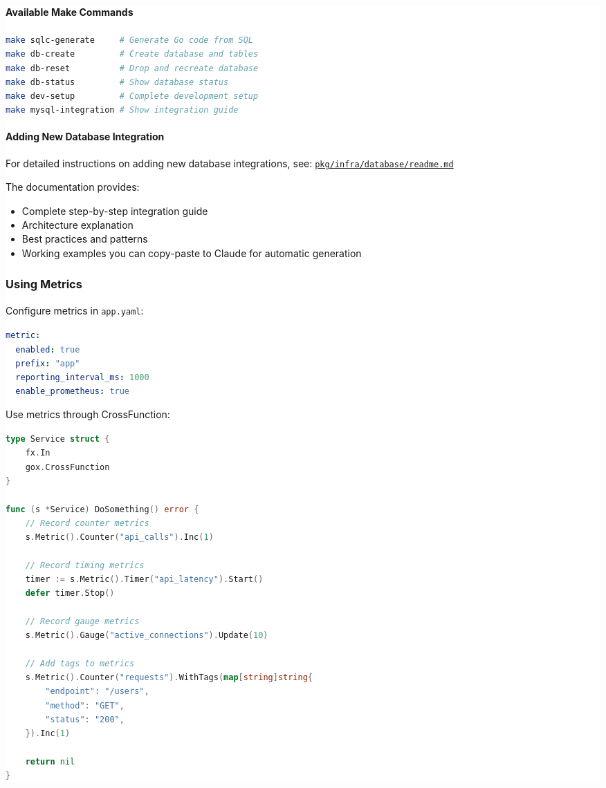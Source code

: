 #### Available Make Commands

```bash
make sqlc-generate     # Generate Go code from SQL
make db-create         # Create database and tables
make db-reset          # Drop and recreate database
make db-status         # Show database status
make dev-setup         # Complete development setup
make mysql-integration # Show integration guide
```

#### Adding New Database Integration

For detailed instructions on adding new database integrations, see: [`pkg/infra/database/readme.md`](pkg/infra/database/readme.md)

The documentation provides:
- Complete step-by-step integration guide
- Architecture explanation
- Best practices and patterns
- Working examples you can copy-paste to Claude for automatic generation

### Using Metrics

Configure metrics in `app.yaml`:

```yaml
metric:
  enabled: true
  prefix: "app"
  reporting_interval_ms: 1000
  enable_prometheus: true
```

Use metrics through CrossFunction:

```go
type Service struct {
    fx.In
    gox.CrossFunction
}

func (s *Service) DoSomething() error {
    // Record counter metrics
    s.Metric().Counter("api_calls").Inc(1)
    
    // Record timing metrics
    timer := s.Metric().Timer("api_latency").Start()
    defer timer.Stop()
    
    // Record gauge metrics
    s.Metric().Gauge("active_connections").Update(10)
    
    // Add tags to metrics
    s.Metric().Counter("requests").WithTags(map[string]string{
        "endpoint": "/users",
        "method": "GET",
        "status": "200",
    }).Inc(1)
    
    return nil
}
```

